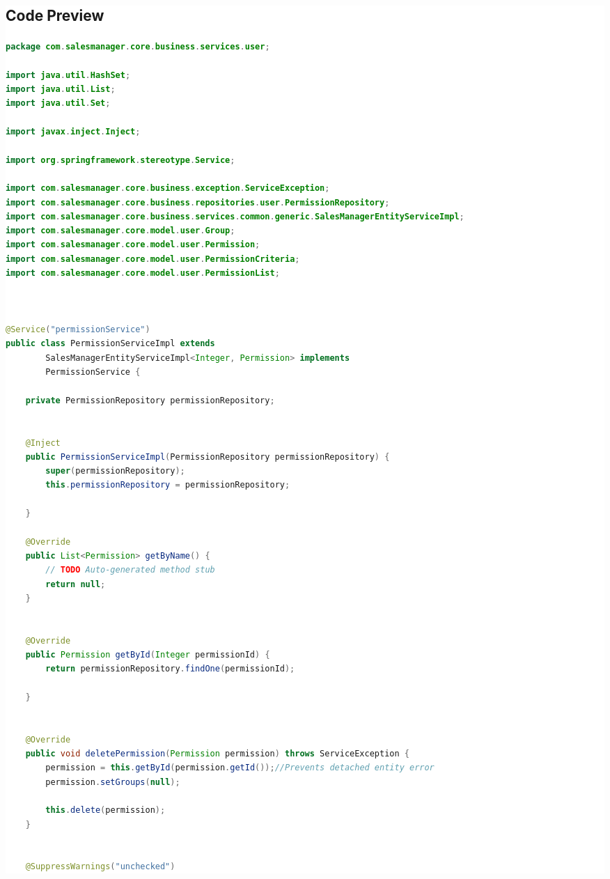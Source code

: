 

## Code Preview

```java
package com.salesmanager.core.business.services.user;

import java.util.HashSet;
import java.util.List;
import java.util.Set;

import javax.inject.Inject;

import org.springframework.stereotype.Service;

import com.salesmanager.core.business.exception.ServiceException;
import com.salesmanager.core.business.repositories.user.PermissionRepository;
import com.salesmanager.core.business.services.common.generic.SalesManagerEntityServiceImpl;
import com.salesmanager.core.model.user.Group;
import com.salesmanager.core.model.user.Permission;
import com.salesmanager.core.model.user.PermissionCriteria;
import com.salesmanager.core.model.user.PermissionList;



@Service("permissionService")
public class PermissionServiceImpl extends
		SalesManagerEntityServiceImpl<Integer, Permission> implements
		PermissionService {

	private PermissionRepository permissionRepository;


	@Inject
	public PermissionServiceImpl(PermissionRepository permissionRepository) {
		super(permissionRepository);
		this.permissionRepository = permissionRepository;

	}

	@Override
	public List<Permission> getByName() {
		// TODO Auto-generated method stub
		return null;
	}


	@Override
	public Permission getById(Integer permissionId) {
		return permissionRepository.findOne(permissionId);

	}


	@Override
	public void deletePermission(Permission permission) throws ServiceException {
		permission = this.getById(permission.getId());//Prevents detached entity error
		permission.setGroups(null);
		
		this.delete(permission);
	}
	

	@SuppressWarnings("unchecked")
```